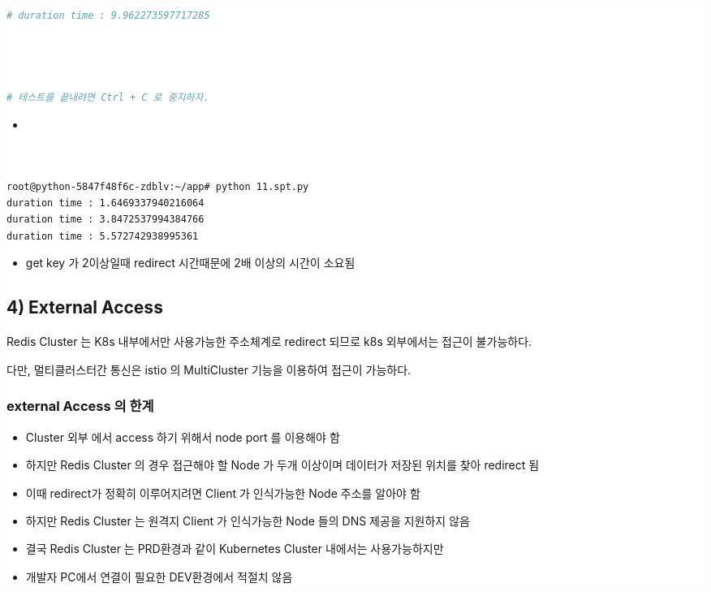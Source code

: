 ```python
# duration time : 9.962273597717285




# 테스트를 끝내려면 Ctrl + C 로 중지하자.

```

* 





```sh


root@python-5847f48f6c-zdblv:~/app# python 11.spt.py
duration time : 1.6469337940216064
duration time : 3.8472537994384766
duration time : 5.572742938995361


```

* get key 가 2이상일때 redirect 시간때문에 2배 이상의 시간이 소요됨















## 4) External Access

Redis Cluster 는 K8s 내부에서만 사용가능한 주소체계로 redirect 되므로 k8s 외부에서는 접근이 불가능하다.

다만, 멀티클러스터간 통신은 istio 의 MultiCluster 기능을 이용하여 접근이 가능하다.





### external Access 의 한계

- Cluster 외부 에서 access 하기 위해서 node port 를 이용해야 함

- 하지만 Redis Cluster 의 경우 접근해야 할 Node 가 두개 이상이며 데이터가 저장된 위치를 찾아 redirect 됨

- 이때 redirect가 정확히 이루어지려면 Client 가 인식가능한 Node 주소를 알아야 함

- 하지만 Redis Cluster 는 원격지 Client 가 인식가능한 Node 들의 DNS 제공을 지원하지 않음

- 결국 Redis Cluster 는 PRD환경과 같이 Kubernetes Cluster 내에서는 사용가능하지만 

- 개발자 PC에서 연결이 필요한 DEV환경에서 적절치 않음
